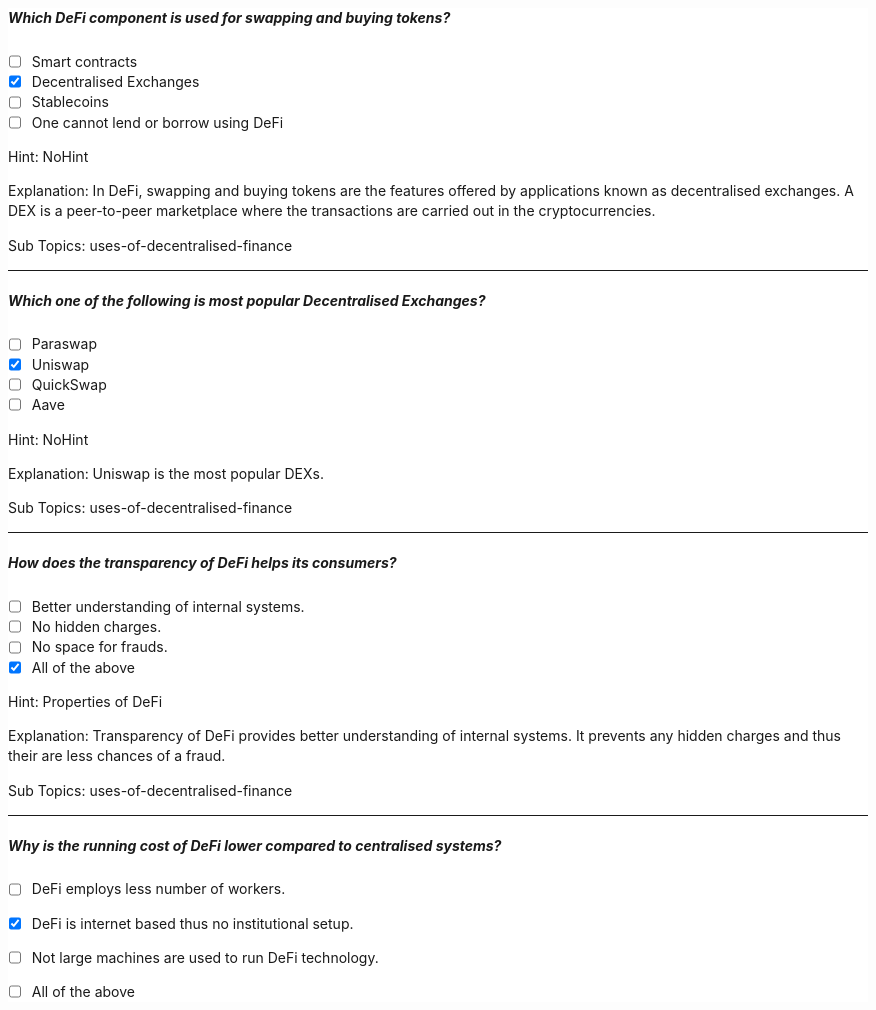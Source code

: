 ##### Which DeFi component is used for swapping and buying tokens?  

- [ ]  Smart contracts
- [x]  Decentralised Exchanges
- [ ]  Stablecoins
- [ ]  One cannot lend or borrow using DeFi
  
Hint: NoHint
         
Explanation: In DeFi, swapping and buying tokens are the features offered by applications known as decentralised exchanges. A DEX is a peer-to-peer marketplace where the transactions are carried out in the cryptocurrencies.

Sub Topics: uses-of-decentralised-finance
 

---

##### Which one of the following is most popular Decentralised Exchanges?  

- [ ]  Paraswap
- [x]  Uniswap
- [ ]  QuickSwap
- [ ]  Aave
  
Hint: NoHint
         
Explanation: Uniswap is the most popular DEXs.

Sub Topics: uses-of-decentralised-finance
 

---

##### How does the transparency of DeFi helps its consumers?  

- [ ]  Better understanding of internal systems.
- [ ]  No hidden charges.
- [ ]  No space for frauds.
- [x]  All of the above
  
Hint: Properties of DeFi
         
Explanation: Transparency of DeFi provides better understanding of internal systems. It prevents any hidden charges and thus their are less chances of a fraud.

Sub Topics: uses-of-decentralised-finance
 

---

##### Why is the running cost of DeFi lower compared to centralised systems?  

- [ ]  DeFi employs less number of workers.
- [x]  DeFi is internet based thus no institutional setup.
- [ ]  Not large machines are used to run DeFi technology.
- [ ]  All of the above
  
